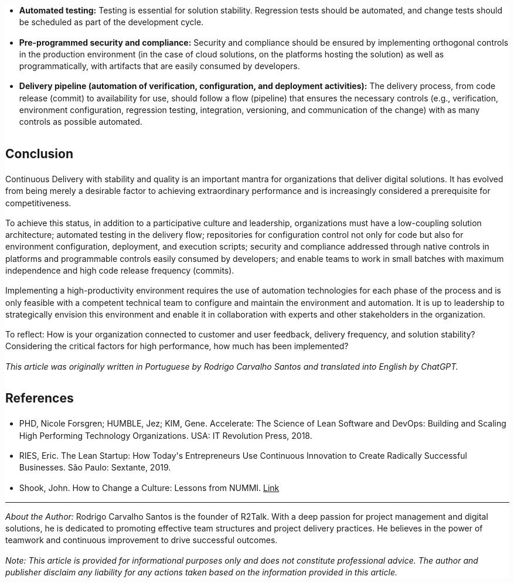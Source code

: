 - **Automated testing:** Testing is essential for solution stability. Regression tests should be automated, and change tests should be scheduled as part of the development cycle.

- **Pre-programmed security and compliance:** Security and compliance should be ensured by implementing orthogonal controls in the production environment (in the case of cloud solutions, on the platforms hosting the solution) as well as programmatically, with artifacts that are easily consumed by developers.

- **Delivery pipeline (automation of verification, configuration, and deployment activities):** The delivery process, from code release (commit) to availability for use, should follow a flow (pipeline) that ensures the necessary controls (e.g., verification, environment configuration, regression testing, integration, versioning, and communication of the change) with as many controls as possible automated.

## Conclusion

Continuous Delivery with stability and quality is an important mantra for organizations that deliver digital solutions. It has evolved from being merely a desirable factor to achieving extraordinary performance and is increasingly considered a prerequisite for competitiveness.

To achieve this status, in addition to a participative culture and leadership, organizations must have a low-coupling solution architecture; automated testing in the delivery flow; repositories for configuration control not only for code but also for environment configuration, deployment, and execution scripts; security and compliance addressed through native controls in platforms and programmable controls easily consumed by developers; and enable teams to work in small batches with maximum independence and high code release frequency (commits).

Implementing a high-productivity environment requires the use of automation technologies for each phase of the process and is only feasible with a competent technical team to configure and maintain the environment and automation. It is up to leadership to strategically envision this environment and enable it in collaboration with experts and other stakeholders in the organization.

To reflect: How is your organization connected to customer and user feedback, delivery frequency, and solution stability? Considering the critical factors for high performance, how much has been implemented?

*This article was originally written in Portuguese by Rodrigo Carvalho Santos and translated into English by ChatGPT.*

## References

- PHD, Nicole Forsgren; HUMBLE, Jez; KIM, Gene. Accelerate: The Science of Lean Software and DevOps: Building and Scaling High Performing Technology Organizations. USA: IT Revolution Press, 2018.

- RIES, Eric. The Lean Startup: How Today's Entrepreneurs Use Continuous Innovation to Create Radically Successful Businesses. São Paulo: Sextante, 2019.

- Shook, John. How to Change a Culture: Lessons from NUMMI. [Link](https://www.lean.org/downloads/35.pdf)

---

*About the Author:*
Rodrigo Carvalho Santos is the founder of R2Talk. With a deep passion for project management and digital solutions, he is dedicated to promoting effective team structures and project delivery practices. He believes in the power of teamwork and continuous improvement to drive successful outcomes.

*Note: This article is provided for informational purposes only and does not constitute professional advice. The author and publisher disclaim any liability for any actions taken based on the information provided in this article.*

